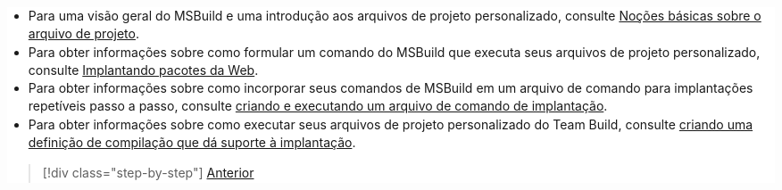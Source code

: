 - Para uma visão geral do MSBuild e uma introdução aos arquivos de projeto personalizado, consulte [Noções básicas sobre o arquivo de projeto](../web-deployment-in-the-enterprise/understanding-the-project-file.md).
- Para obter informações sobre como formular um comando do MSBuild que executa seus arquivos de projeto personalizado, consulte [Implantando pacotes da Web](../web-deployment-in-the-enterprise/deploying-web-packages.md).
- Para obter informações sobre como incorporar seus comandos de MSBuild em um arquivo de comando para implantações repetíveis passo a passo, consulte [criando e executando um arquivo de comando de implantação](../web-deployment-in-the-enterprise/creating-and-running-a-deployment-command-file.md).
- Para obter informações sobre como executar seus arquivos de projeto personalizado do Team Build, consulte [criando uma definição de compilação que dá suporte à implantação](../configuring-team-foundation-server-for-web-deployment/creating-a-build-definition-that-supports-deployment.md).

> [!div class="step-by-step"]
> [Anterior](creating-a-server-farm-with-the-web-farm-framework.md)
